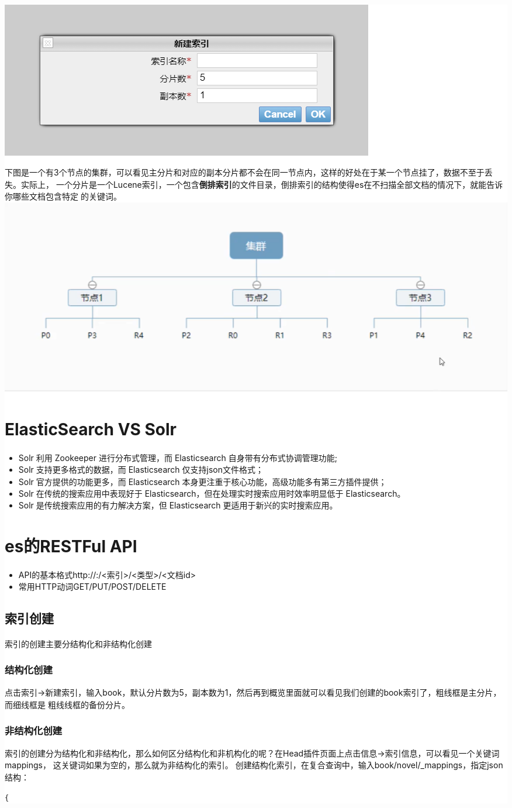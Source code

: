 ![默认分片和副本数.png](./images/默认分片和副本数.png)

 下图是一个有3个节点的集群，可以看见主分片和对应的副本分片都不会在同一节点内，这样的好处在于某一个节点挂了，数据不至于丢失。实际上，
 一个分片是一个Lucene索引，一个包含**倒排索引**的文件目录，倒排索引的结构使得es在不扫描全部文档的情况下，就能告诉你哪些文档包含特定
 的关键词。
![es集群示例.png](./images/es集群示例.png)


# ElasticSearch VS Solr
- Solr 利用 Zookeeper 进行分布式管理，而 Elasticsearch 自身带有分布式协调管理功能;
- Solr 支持更多格式的数据，而 Elasticsearch 仅支持json文件格式；
- Solr 官方提供的功能更多，而 Elasticsearch 本身更注重于核心功能，高级功能多有第三方插件提供；
- Solr 在传统的搜索应用中表现好于 Elasticsearch，但在处理实时搜索应用时效率明显低于 Elasticsearch。
- Solr 是传统搜索应用的有力解决方案，但 Elasticsearch 更适用于新兴的实时搜索应用。

# es的RESTFul API
 - API的基本格式http://<ip>:<port>/<索引>/<类型>/<文档id>
 - 常用HTTP动词GET/PUT/POST/DELETE

## 索引创建
索引的创建主要分结构化和非结构化创建
### 结构化创建
点击索引->新建索引，输入book，默认分片数为5，副本数为1，然后再到概览里面就可以看见我们创建的book索引了，粗线框是主分片，而细线框是
粗线线框的备份分片。
### 非结构化创建
索引的创建分为结构化和非结构化，那么如何区分结构化和非机构化的呢？在Head插件页面上点击信息->索引信息，可以看见一个关键词mappings，
这关键词如果为空的，那么就为非结构化的索引。
创建结构化索引，在复合查询中，输入book/novel/_mappings，指定json结构：
```
{
```